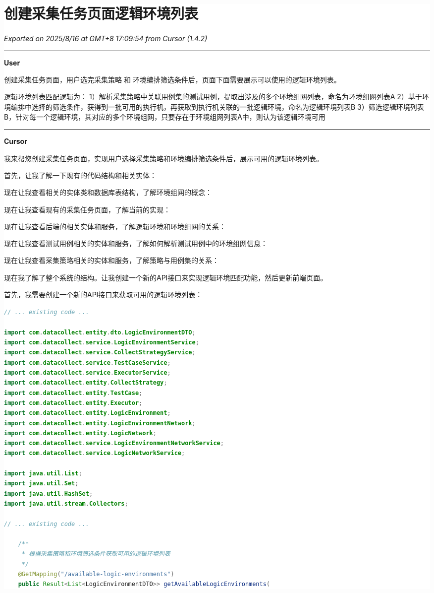 # 创建采集任务页面逻辑环境列表
_Exported on 2025/8/16 at GMT+8 17:09:54 from Cursor (1.4.2)_

---

**User**

创建采集任务页面，用户选完采集策略 和 环境编排筛选条件后，页面下面需要展示可以使用的逻辑环境列表。

逻辑环境列表匹配逻辑为：
1）解析采集策略中关联用例集的测试用例，提取出涉及的多个环境组网列表，命名为环境组网列表A
2）基于环境编排中选择的筛选条件，获得到一批可用的执行机，再获取到执行机关联的一批逻辑环境，命名为逻辑环境列表B
3）筛选逻辑环境列表B，针对每一个逻辑环境，其对应的多个环境组网，只要存在于环境组网列表A中，则认为该逻辑环境可用

---

**Cursor**

我来帮您创建采集任务页面，实现用户选择采集策略和环境编排筛选条件后，展示可用的逻辑环境列表。

首先，让我了解一下现有的代码结构和相关实体：


现在让我查看相关的实体类和数据库表结构，了解环境组网的概念：


现在让我查看现有的采集任务页面，了解当前的实现：


现在让我查看后端的相关实体和服务，了解逻辑环境和环境组网的关系：


现在让我查看测试用例相关的实体和服务，了解如何解析测试用例中的环境组网信息：


现在让我查看采集策略相关的实体和服务，了解策略与用例集的关系：


现在我了解了整个系统的结构。让我创建一个新的API接口来实现逻辑环境匹配功能，然后更新前端页面。

首先，我需要创建一个新的API接口来获取可用的逻辑环境列表：


```java
// ... existing code ...

import com.datacollect.entity.dto.LogicEnvironmentDTO;
import com.datacollect.service.LogicEnvironmentService;
import com.datacollect.service.CollectStrategyService;
import com.datacollect.service.TestCaseService;
import com.datacollect.service.ExecutorService;
import com.datacollect.entity.CollectStrategy;
import com.datacollect.entity.TestCase;
import com.datacollect.entity.Executor;
import com.datacollect.entity.LogicEnvironment;
import com.datacollect.entity.LogicEnvironmentNetwork;
import com.datacollect.entity.LogicNetwork;
import com.datacollect.service.LogicEnvironmentNetworkService;
import com.datacollect.service.LogicNetworkService;

import java.util.List;
import java.util.Set;
import java.util.HashSet;
import java.util.stream.Collectors;

// ... existing code ...

    /**
     * 根据采集策略和环境筛选条件获取可用的逻辑环境列表
     */
    @GetMapping("/available-logic-environments")
    public Result<List<LogicEnvironmentDTO>> getAvailableLogicEnvironments(
```